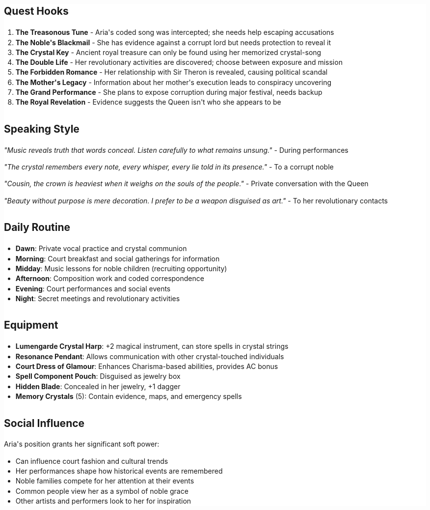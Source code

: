 ## Quest Hooks
1. **The Treasonous Tune** - Aria's coded song was intercepted; she needs help escaping accusations
2. **The Noble's Blackmail** - She has evidence against a corrupt lord but needs protection to reveal it
3. **The Crystal Key** - Ancient royal treasure can only be found using her memorized crystal-song
4. **The Double Life** - Her revolutionary activities are discovered; choose between exposure and mission
5. **The Forbidden Romance** - Her relationship with Sir Theron is revealed, causing political scandal
6. **The Mother's Legacy** - Information about her mother's execution leads to conspiracy uncovering
7. **The Grand Performance** - She plans to expose corruption during major festival, needs backup
8. **The Royal Revelation** - Evidence suggests the Queen isn't who she appears to be

## Speaking Style
*"Music reveals truth that words conceal. Listen carefully to what remains unsung."* - During performances

*"The crystal remembers every note, every whisper, every lie told in its presence."* - To a corrupt noble

*"Cousin, the crown is heaviest when it weighs on the souls of the people."* - Private conversation with the Queen

*"Beauty without purpose is mere decoration. I prefer to be a weapon disguised as art."* - To her revolutionary contacts

## Daily Routine
- **Dawn**: Private vocal practice and crystal communion
- **Morning**: Court breakfast and social gatherings for information
- **Midday**: Music lessons for noble children (recruiting opportunity)
- **Afternoon**: Composition work and coded correspondence
- **Evening**: Court performances and social events
- **Night**: Secret meetings and revolutionary activities

## Equipment
- **Lumengarde Crystal Harp**: +2 magical instrument, can store spells in crystal strings
- **Resonance Pendant**: Allows communication with other crystal-touched individuals
- **Court Dress of Glamour**: Enhances Charisma-based abilities, provides AC bonus
- **Spell Component Pouch**: Disguised as jewelry box
- **Hidden Blade**: Concealed in her jewelry, +1 dagger
- **Memory Crystals** (5): Contain evidence, maps, and emergency spells

## Social Influence
Aria's position grants her significant soft power:
- Can influence court fashion and cultural trends
- Her performances shape how historical events are remembered
- Noble families compete for her attention at their events
- Common people view her as a symbol of noble grace
- Other artists and performers look to her for inspiration
